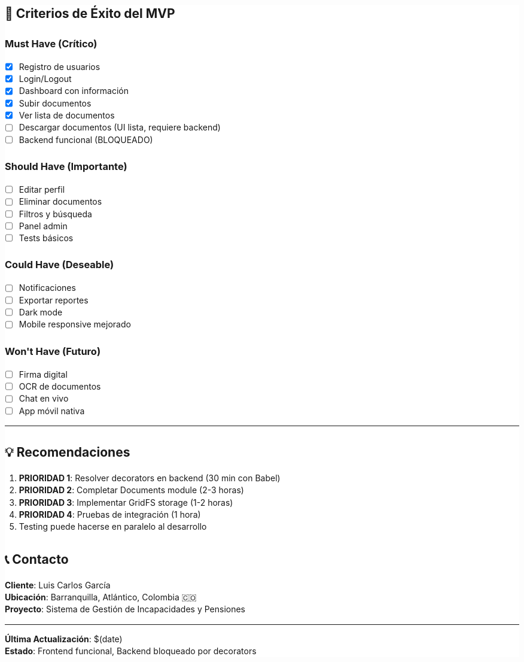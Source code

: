 ## 🎯 Criterios de Éxito del MVP

### Must Have (Crítico)
- [x] Registro de usuarios
- [x] Login/Logout
- [x] Dashboard con información
- [x] Subir documentos
- [x] Ver lista de documentos
- [ ] Descargar documentos (UI lista, requiere backend)
- [ ] Backend funcional (BLOQUEADO)

### Should Have (Importante)
- [ ] Editar perfil
- [ ] Eliminar documentos
- [ ] Filtros y búsqueda
- [ ] Panel admin
- [ ] Tests básicos

### Could Have (Deseable)
- [ ] Notificaciones
- [ ] Exportar reportes
- [ ] Dark mode
- [ ] Mobile responsive mejorado

### Won't Have (Futuro)
- [ ] Firma digital
- [ ] OCR de documentos
- [ ] Chat en vivo
- [ ] App móvil nativa

---

## 💡 Recomendaciones

1. **PRIORIDAD 1**: Resolver decorators en backend (30 min con Babel)
2. **PRIORIDAD 2**: Completar Documents module (2-3 horas)
3. **PRIORIDAD 3**: Implementar GridFS storage (1-2 horas)
4. **PRIORIDAD 4**: Pruebas de integración (1 hora)
5. Testing puede hacerse en paralelo al desarrollo

## 📞 Contacto

**Cliente**: Luis Carlos García  
**Ubicación**: Barranquilla, Atlántico, Colombia 🇨🇴  
**Proyecto**: Sistema de Gestión de Incapacidades y Pensiones

---

**Última Actualización**: $(date)  
**Estado**: Frontend funcional, Backend bloqueado por decorators

